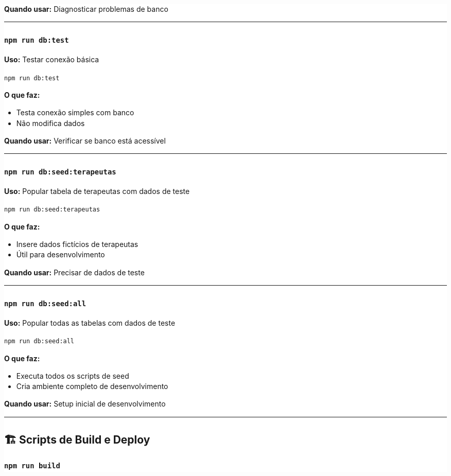 **Quando usar:** Diagnosticar problemas de banco

---

### `npm run db:test`

**Uso:** Testar conexão básica

```bash
npm run db:test
```

**O que faz:**

- Testa conexão simples com banco
- Não modifica dados

**Quando usar:** Verificar se banco está acessível

---

### `npm run db:seed:terapeutas`

**Uso:** Popular tabela de terapeutas com dados de teste

```bash
npm run db:seed:terapeutas
```

**O que faz:**

- Insere dados fictícios de terapeutas
- Útil para desenvolvimento

**Quando usar:** Precisar de dados de teste

---

### `npm run db:seed:all`

**Uso:** Popular todas as tabelas com dados de teste

```bash
npm run db:seed:all
```

**O que faz:**

- Executa todos os scripts de seed
- Cria ambiente completo de desenvolvimento

**Quando usar:** Setup inicial de desenvolvimento

---

## 🏗️ Scripts de Build e Deploy

### `npm run build`
